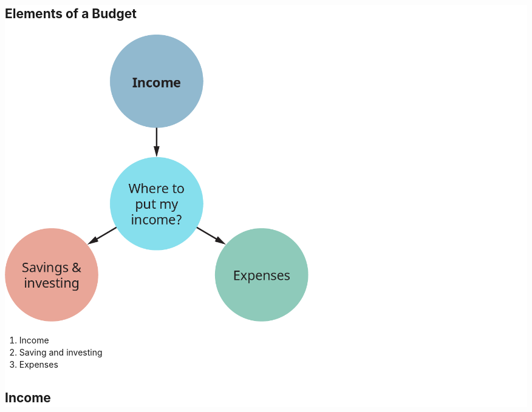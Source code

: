 ## Elements of a Budget

<img height="475" src="assets/budget_chart.png" width="500" style="background-color: white" alt=""/>

1. Income
2. Saving and investing
3. Expenses

## Income
